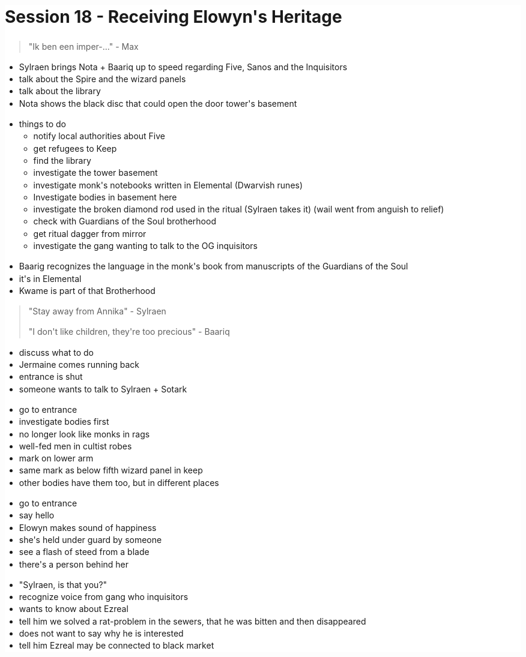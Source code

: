 # Session 18 - Receiving Elowyn's Heritage

> "Ik ben een imper-..." - Max

- Sylraen brings Nota + Baariq up to speed regarding Five, Sanos and the Inquisitors
- talk about the Spire and the wizard panels
- talk about the library
- Nota shows the black disc that could open the door tower's basement

+ things to do
    - notify local authorities about Five
    - get refugees to Keep
    - find the library
    - investigate the tower basement
    - investigate monk's notebooks written in Elemental (Dwarvish runes)
    - Investigate bodies in basement here
    - investigate the broken diamond rod used in the ritual (Sylraen takes it) (wail went from anguish to relief)
    - check with Guardians of the Soul brotherhood
    - get ritual dagger from mirror
    - investigate the gang wanting to talk to the OG inquisitors

- Baarig recognizes the language in the monk's book from manuscripts of the Guardians of the Soul
- it's in Elemental
- Kwame is part of that Brotherhood

> "Stay away from Annika" - Sylraen
>
> "I don't like children, they're too precious" - Baariq

- discuss what to do
- Jermaine comes running back
- entrance is shut
- someone wants to talk to Sylraen + Sotark

+ go to entrance
+ investigate bodies first
+ no longer look like monks in rags
+ well-fed men in cultist robes
+ mark on lower arm
+ same mark as below fifth wizard panel in keep
+ other bodies have them too, but in different places

- go to entrance
- say hello
- Elowyn makes sound of happiness
- she's held under guard by someone
- see a flash of steed from a blade
- there's a person behind her

+ "Sylraen, is that you?"
+ recognize voice from gang who inquisitors
+ wants to know about Ezreal
+ tell him we solved a rat-problem in the sewers, that he was bitten and then disappeared
+ does not want to say why he is interested
+ tell him Ezreal may be connected to black market
